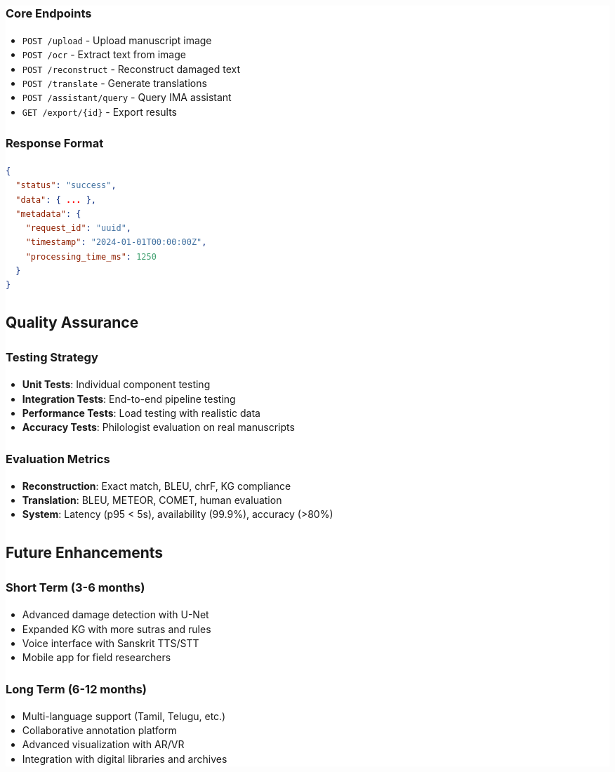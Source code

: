 ### Core Endpoints
- `POST /upload` - Upload manuscript image
- `POST /ocr` - Extract text from image
- `POST /reconstruct` - Reconstruct damaged text
- `POST /translate` - Generate translations
- `POST /assistant/query` - Query IMA assistant
- `GET /export/{id}` - Export results

### Response Format
```json
{
  "status": "success",
  "data": { ... },
  "metadata": {
    "request_id": "uuid",
    "timestamp": "2024-01-01T00:00:00Z",
    "processing_time_ms": 1250
  }
}
```

## Quality Assurance

### Testing Strategy
- **Unit Tests**: Individual component testing
- **Integration Tests**: End-to-end pipeline testing
- **Performance Tests**: Load testing with realistic data
- **Accuracy Tests**: Philologist evaluation on real manuscripts

### Evaluation Metrics
- **Reconstruction**: Exact match, BLEU, chrF, KG compliance
- **Translation**: BLEU, METEOR, COMET, human evaluation
- **System**: Latency (p95 < 5s), availability (99.9%), accuracy (>80%)

## Future Enhancements

### Short Term (3-6 months)
- Advanced damage detection with U-Net
- Expanded KG with more sutras and rules
- Voice interface with Sanskrit TTS/STT
- Mobile app for field researchers

### Long Term (6-12 months)
- Multi-language support (Tamil, Telugu, etc.)
- Collaborative annotation platform
- Advanced visualization with AR/VR
- Integration with digital libraries and archives